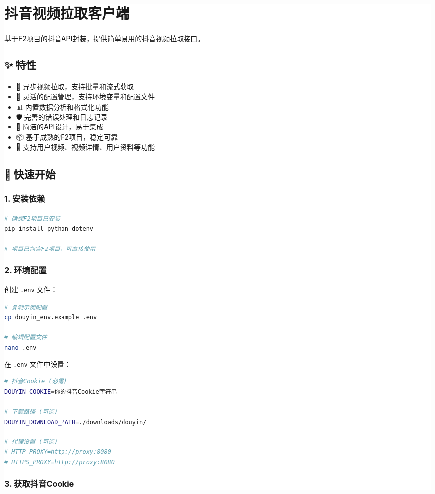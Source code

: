 # 抖音视频拉取客户端

基于F2项目的抖音API封装，提供简单易用的抖音视频拉取接口。

## ✨ 特性

- 🚀 异步视频拉取，支持批量和流式获取
- 🔧 灵活的配置管理，支持环境变量和配置文件
- 📊 内置数据分析和格式化功能  
- 🛡️ 完善的错误处理和日志记录
- 🎯 简洁的API设计，易于集成
- 📦 基于成熟的F2项目，稳定可靠
- 🎵 支持用户视频、视频详情、用户资料等功能

## 🚀 快速开始

### 1. 安装依赖

```bash
# 确保F2项目已安装
pip install python-dotenv

# 项目已包含F2项目，可直接使用
```

### 2. 环境配置

创建 `.env` 文件：

```bash
# 复制示例配置
cp douyin_env.example .env

# 编辑配置文件
nano .env
```

在 `.env` 文件中设置：

```bash
# 抖音Cookie (必需)
DOUYIN_COOKIE=你的抖音Cookie字符串

# 下载路径 (可选)
DOUYIN_DOWNLOAD_PATH=./downloads/douyin/

# 代理设置 (可选)
# HTTP_PROXY=http://proxy:8080
# HTTPS_PROXY=http://proxy:8080
```

### 3. 获取抖音Cookie
